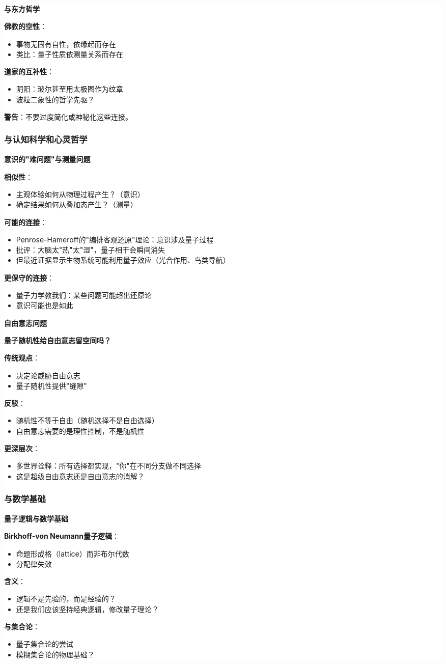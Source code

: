 **与东方哲学**

**佛教的空性**：
- 事物无固有自性，依缘起而存在
- 类比：量子性质依测量关系而存在

**道家的互补性**：
- 阴阳：玻尔甚至用太极图作为纹章
- 波粒二象性的哲学先驱？

**警告**：不要过度简化或神秘化这些连接。

### 与认知科学和心灵哲学

**意识的"难问题"与测量问题**

**相似性**：
- 主观体验如何从物理过程产生？（意识）
- 确定结果如何从叠加态产生？（测量）

**可能的连接**：
- Penrose-Hameroff的"编排客观还原"理论：意识涉及量子过程
- 批评：大脑太"热"太"湿"，量子相干会瞬间消失
- 但最近证据显示生物系统可能利用量子效应（光合作用、鸟类导航）

**更保守的连接**：
- 量子力学教我们：某些问题可能超出还原论
- 意识可能也是如此

**自由意志问题**

**量子随机性给自由意志留空间吗？**

**传统观点**：
- 决定论威胁自由意志
- 量子随机性提供"缝隙"

**反驳**：
- 随机性不等于自由（随机选择不是自由选择）
- 自由意志需要的是理性控制，不是随机性

**更深层次**：
- 多世界诠释：所有选择都实现，"你"在不同分支做不同选择
- 这是超级自由意志还是自由意志的消解？

### 与数学基础

**量子逻辑与数学基础**

**Birkhoff-von Neumann量子逻辑**：
- 命题形成格（lattice）而非布尔代数
- 分配律失效

**含义**：
- 逻辑不是先验的，而是经验的？
- 还是我们应该坚持经典逻辑，修改量子理论？

**与集合论**：
- 量子集合论的尝试
- 模糊集合论的物理基础？
